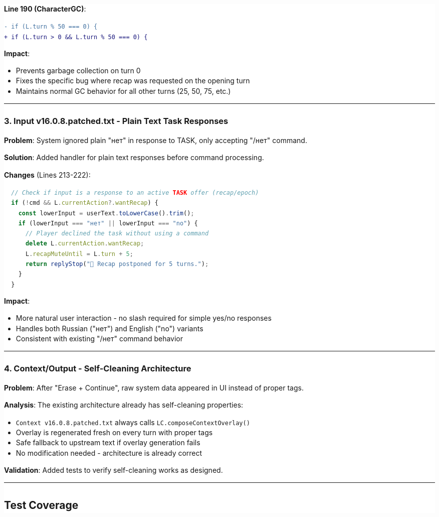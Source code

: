**Line 190 (CharacterGC)**:
```diff
- if (L.turn % 50 === 0) {
+ if (L.turn > 0 && L.turn % 50 === 0) {
```

**Impact**:
- Prevents garbage collection on turn 0
- Fixes the specific bug where recap was requested on the opening turn
- Maintains normal GC behavior for all other turns (25, 50, 75, etc.)

---

### 3. Input v16.0.8.patched.txt - Plain Text Task Responses

**Problem**: System ignored plain "нет" in response to TASK, only accepting "/нет" command.

**Solution**: Added handler for plain text responses before command processing.

**Changes** (Lines 213-222):
```javascript
  // Check if input is a response to an active TASK offer (recap/epoch)
  if (!cmd && L.currentAction?.wantRecap) {
    const lowerInput = userText.toLowerCase().trim();
    if (lowerInput === "нет" || lowerInput === "no") {
      // Player declined the task without using a command
      delete L.currentAction.wantRecap;
      L.recapMuteUntil = L.turn + 5;
      return replyStop("🚫 Recap postponed for 5 turns.");
    }
  }
```

**Impact**:
- More natural user interaction - no slash required for simple yes/no responses
- Handles both Russian ("нет") and English ("no") variants
- Consistent with existing "/нет" command behavior

---

### 4. Context/Output - Self-Cleaning Architecture

**Problem**: After "Erase + Continue", raw system data appeared in UI instead of proper tags.

**Analysis**: The existing architecture already has self-cleaning properties:
- `Context v16.0.8.patched.txt` always calls `LC.composeContextOverlay()`
- Overlay is regenerated fresh on every turn with proper tags
- Safe fallback to upstream text if overlay generation fails
- No modification needed - architecture is already correct

**Validation**: Added tests to verify self-cleaning works as designed.

---

## Test Coverage
